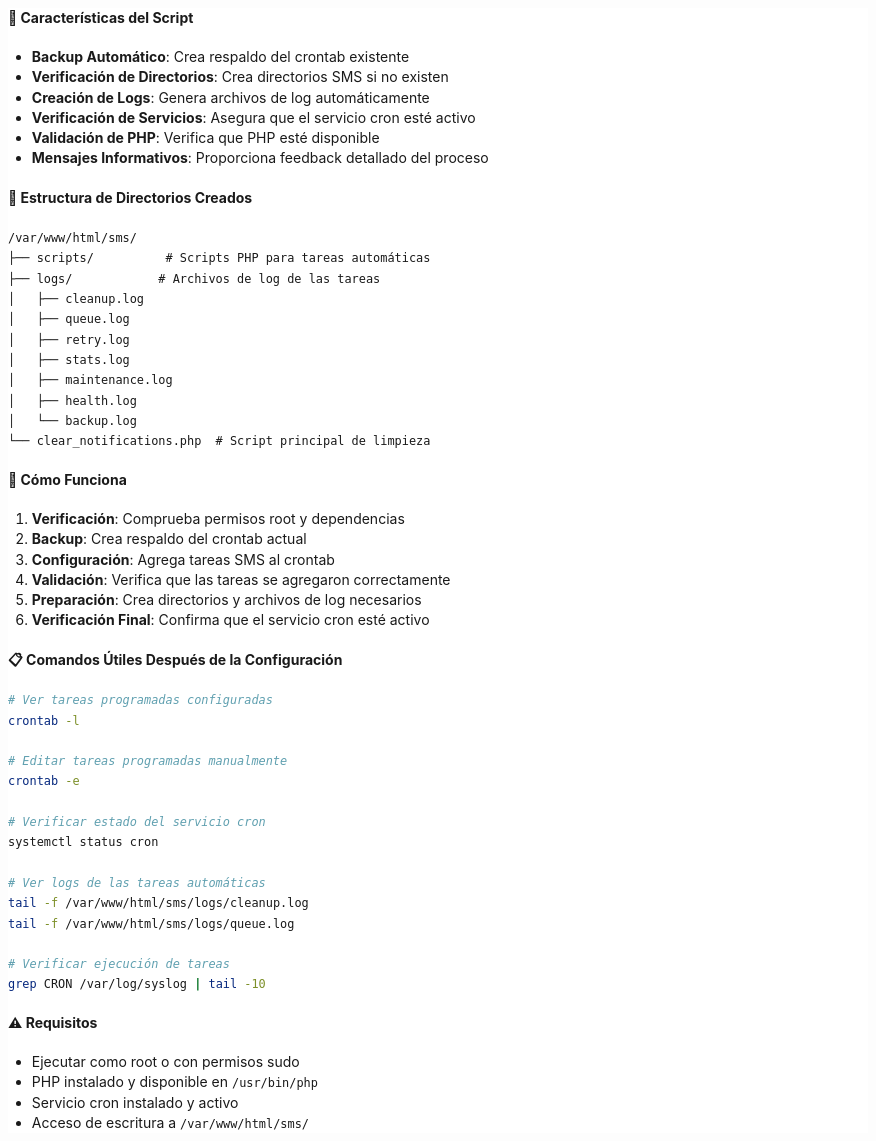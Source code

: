 #### 🔧 **Características del Script**
- **Backup Automático**: Crea respaldo del crontab existente
- **Verificación de Directorios**: Crea directorios SMS si no existen
- **Creación de Logs**: Genera archivos de log automáticamente
- **Verificación de Servicios**: Asegura que el servicio cron esté activo
- **Validación de PHP**: Verifica que PHP esté disponible
- **Mensajes Informativos**: Proporciona feedback detallado del proceso

#### 📁 **Estructura de Directorios Creados**
```
/var/www/html/sms/
├── scripts/          # Scripts PHP para tareas automáticas
├── logs/            # Archivos de log de las tareas
│   ├── cleanup.log
│   ├── queue.log
│   ├── retry.log
│   ├── stats.log
│   ├── maintenance.log
│   ├── health.log
│   └── backup.log
└── clear_notifications.php  # Script principal de limpieza
```

#### 🎯 **Cómo Funciona**
1. **Verificación**: Comprueba permisos root y dependencias
2. **Backup**: Crea respaldo del crontab actual
3. **Configuración**: Agrega tareas SMS al crontab
4. **Validación**: Verifica que las tareas se agregaron correctamente
5. **Preparación**: Crea directorios y archivos de log necesarios
6. **Verificación Final**: Confirma que el servicio cron esté activo

#### 📋 **Comandos Útiles Después de la Configuración**
```bash
# Ver tareas programadas configuradas
crontab -l

# Editar tareas programadas manualmente
crontab -e

# Verificar estado del servicio cron
systemctl status cron

# Ver logs de las tareas automáticas
tail -f /var/www/html/sms/logs/cleanup.log
tail -f /var/www/html/sms/logs/queue.log

# Verificar ejecución de tareas
grep CRON /var/log/syslog | tail -10
```

#### ⚠️ **Requisitos**
- Ejecutar como root o con permisos sudo
- PHP instalado y disponible en `/usr/bin/php`
- Servicio cron instalado y activo
- Acceso de escritura a `/var/www/html/sms/`
